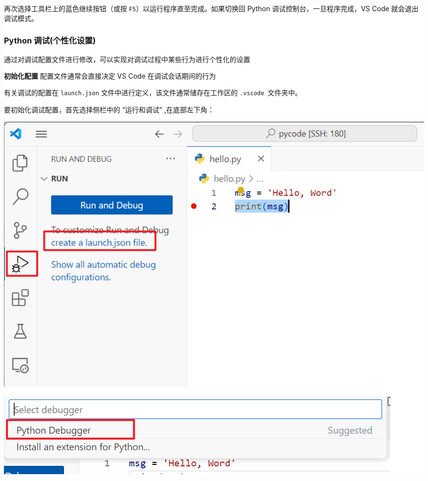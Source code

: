 再次选择工具栏上的蓝色继续按钮（或按 `F5`）以运行程序直至完成。如果切换回 Python 调试控制台，一旦程序完成，VS Code 就会退出调试模式。

### Python 调试(个性化设置)

通过对调试配置文件进行修改，可以实现对调试过程中某些行为进行个性化的设置

**初始化配置**
配置文件通常会直接决定 VS Code 在调试会话期间的行为

有关调试的配置在 `launch.json` 文件中进行定义，该文件通常储存在工作区的 `.vscode `文件夹中。


要初始化调试配置，首先选择侧栏中的 “运行和调试” ,在底部左下角：

![image-20240717235327549](assets/image-20240717235327549.png)

![image-20240717235642233](assets/image-20240717235642233.png)
